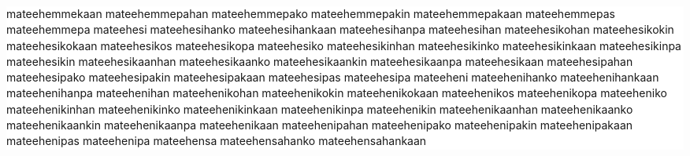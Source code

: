mateehemmekaan
mateehemmepahan
mateehemmepako
mateehemmepakin
mateehemmepakaan
mateehemmepas
mateehemmepa
mateehesi
mateehesihanko
mateehesihankaan
mateehesihanpa
mateehesihan
mateehesikohan
mateehesikokin
mateehesikokaan
mateehesikos
mateehesikopa
mateehesiko
mateehesikinhan
mateehesikinko
mateehesikinkaan
mateehesikinpa
mateehesikin
mateehesikaanhan
mateehesikaanko
mateehesikaankin
mateehesikaanpa
mateehesikaan
mateehesipahan
mateehesipako
mateehesipakin
mateehesipakaan
mateehesipas
mateehesipa
mateeheni
mateehenihanko
mateehenihankaan
mateehenihanpa
mateehenihan
mateehenikohan
mateehenikokin
mateehenikokaan
mateehenikos
mateehenikopa
mateeheniko
mateehenikinhan
mateehenikinko
mateehenikinkaan
mateehenikinpa
mateehenikin
mateehenikaanhan
mateehenikaanko
mateehenikaankin
mateehenikaanpa
mateehenikaan
mateehenipahan
mateehenipako
mateehenipakin
mateehenipakaan
mateehenipas
mateehenipa
mateehensa
mateehensahanko
mateehensahankaan